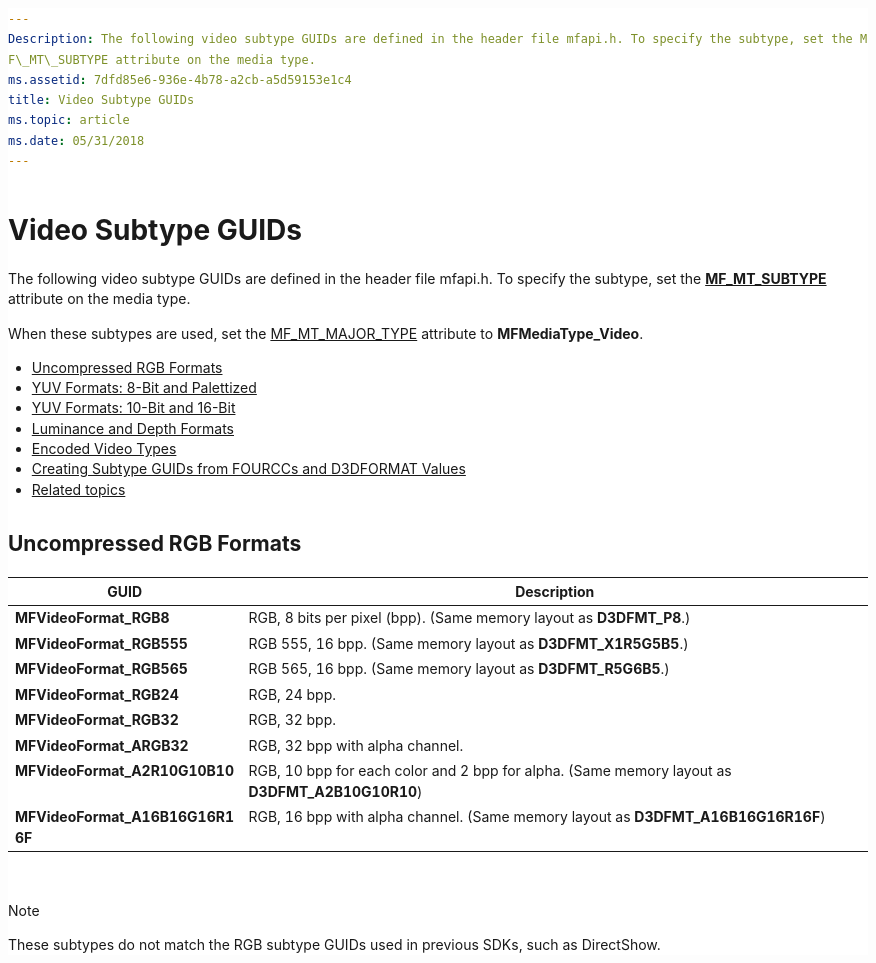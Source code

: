 ```yaml
---
Description: The following video subtype GUIDs are defined in the header file mfapi.h. To specify the subtype, set the MF\_MT\_SUBTYPE attribute on the media type.
ms.assetid: 7dfd85e6-936e-4b78-a2cb-a5d59153e1c4
title: Video Subtype GUIDs
ms.topic: article
ms.date: 05/31/2018
---
```


# Video Subtype GUIDs

The following video subtype GUIDs are defined in the header file mfapi.h. To specify the subtype, set the [**MF\_MT\_SUBTYPE**](mf-mt-subtype-attribute.md) attribute on the media type.

When these subtypes are used, set the [MF\_MT\_MAJOR\_TYPE](mf-mt-major-type-attribute.md) attribute to **MFMediaType\_Video**.

-   [Uncompressed RGB Formats](#uncompressed-rgb-formats)
-   [YUV Formats: 8-Bit and Palettized](#yuv-formats-8-bit-and-palettized)
-   [YUV Formats: 10-Bit and 16-Bit](#yuv-formats-10-bit-and-16-bit)
-   [Luminance and Depth Formats](#luminance-and-depth-formats)
-   [Encoded Video Types](#encoded-video-types)
-   [Creating Subtype GUIDs from FOURCCs and D3DFORMAT Values](#creating-subtype-guids-from-fourccs-and-d3dformat-values)
-   [Related topics](#related-topics)

## Uncompressed RGB Formats



| GUID                             | Description                                                                                     |
|----------------------------------|-------------------------------------------------------------------------------------------------|
| **MFVideoFormat\_RGB8**          | RGB, 8 bits per pixel (bpp). (Same memory layout as **D3DFMT\_P8**.)                            |
| **MFVideoFormat\_RGB555**        | RGB 555, 16 bpp. (Same memory layout as **D3DFMT\_X1R5G5B5**.)                                  |
| **MFVideoFormat\_RGB565**        | RGB 565, 16 bpp. (Same memory layout as **D3DFMT\_R5G6B5**.)                                    |
| **MFVideoFormat\_RGB24**         | RGB, 24 bpp.                                                                                    |
| **MFVideoFormat\_RGB32**         | RGB, 32 bpp.                                                                                    |
| **MFVideoFormat\_ARGB32**        | RGB, 32 bpp with alpha channel.                                                                 |
| **MFVideoFormat\_A2R10G10B10**   | RGB, 10 bpp for each color and 2 bpp for alpha. (Same memory layout as **D3DFMT\_A2B10G10R10**) |
| **MFVideoFormat\_A16B16G16R16F** | RGB, 16 bpp with alpha channel. (Same memory layout as **D3DFMT\_A16B16G16R16F**)               |



 

> [!Note]  
> These subtypes do not match the RGB subtype GUIDs used in previous SDKs, such as DirectShow.
